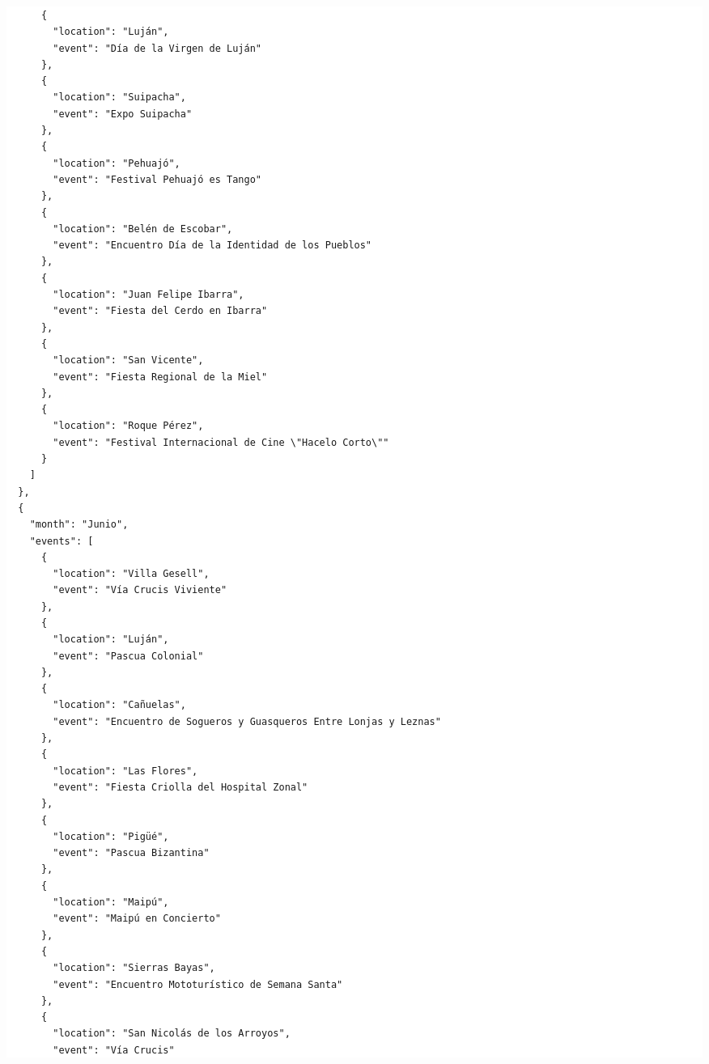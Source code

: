           {
            "location": "Luján",
            "event": "Día de la Virgen de Luján"
          },
          {
            "location": "Suipacha",
            "event": "Expo Suipacha"
          },
          {
            "location": "Pehuajó",
            "event": "Festival Pehuajó es Tango"
          },
          {
            "location": "Belén de Escobar",
            "event": "Encuentro Día de la Identidad de los Pueblos"
          },
          {
            "location": "Juan Felipe Ibarra",
            "event": "Fiesta del Cerdo en Ibarra"
          },
          {
            "location": "San Vicente",
            "event": "Fiesta Regional de la Miel"
          },
          {
            "location": "Roque Pérez",
            "event": "Festival Internacional de Cine \"Hacelo Corto\""
          }
        ]
      },
      {
        "month": "Junio",
        "events": [
          {
            "location": "Villa Gesell",
            "event": "Vía Crucis Viviente"
          },
          {
            "location": "Luján",
            "event": "Pascua Colonial"
          },
          {
            "location": "Cañuelas",
            "event": "Encuentro de Sogueros y Guasqueros Entre Lonjas y Leznas"
          },
          {
            "location": "Las Flores",
            "event": "Fiesta Criolla del Hospital Zonal"
          },
          {
            "location": "Pigüé",
            "event": "Pascua Bizantina"
          },
          {
            "location": "Maipú",
            "event": "Maipú en Concierto"
          },
          {
            "location": "Sierras Bayas",
            "event": "Encuentro Mototurístico de Semana Santa"
          },
          {
            "location": "San Nicolás de los Arroyos",
            "event": "Vía Crucis"